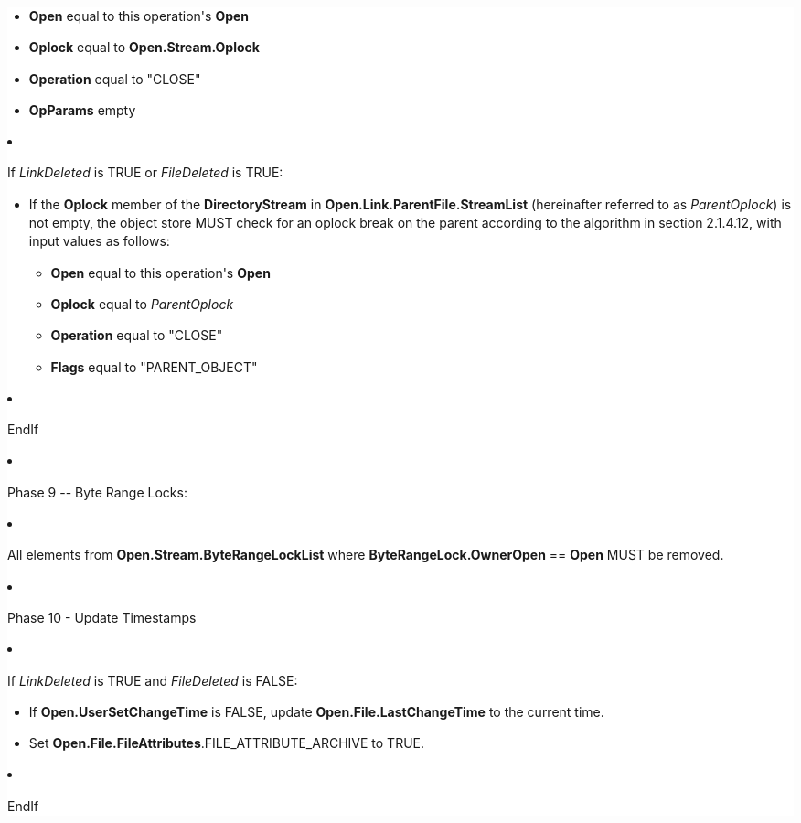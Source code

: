 <ul><li><p><span><span>  </span></span><b>Open</b>
equal to this operation's <b>Open</b></p>

</li><li><p><span><span>  </span></span><b>Oplock</b>
equal to <b>Open.Stream.Oplock</b></p>

</li><li><p><span><span>  </span></span><b>Operation</b>
equal to &quot;CLOSE&quot;</p>

</li><li><p><span><span>  </span></span><b>OpParams</b>
empty</p>

</li></ul></li><li><p><span><span> 
</span></span>If <i>LinkDeleted</i> is TRUE or <i>FileDeleted</i> is TRUE:</p>

<ul><li><p><span><span>  </span></span>If
the <b>Oplock</b> member of the <b>DirectoryStream</b> in <b>Open.Link.ParentFile.StreamList</b>
(hereinafter referred to as <i>ParentOplock</i>) is not empty, the object store
MUST check for an oplock break on the parent according to the algorithm in
section 2.1.4.12, with input values as follows:</p>

<ul><li><p><span><span> 
</span></span><b>Open</b> equal to this operation's <b>Open</b></p>

</li><li><p><span><span> 
</span></span><b>Oplock</b> equal to <i>ParentOplock</i></p>

</li><li><p><span><span> 
</span></span><b>Operation</b> equal to &quot;CLOSE&quot;</p>

</li><li><p><span><span> 
</span></span><b>Flags</b> equal to &quot;PARENT_OBJECT&quot;</p>

</li></ul></li></ul></li><li><p><span><span> 
</span></span>EndIf</p>

</li><li><p><span><span> 
</span></span>Phase 9 -- Byte Range Locks:</p>

</li><li><p><span><span> 
</span></span>All elements from <b>Open.Stream.ByteRangeLockList</b> where <b>ByteRangeLock.OwnerOpen</b>
== <b>Open</b> MUST be removed.</p>

</li><li><p><span><span> 
</span></span>Phase 10 - Update Timestamps</p>

</li><li><p><span><span> 
</span></span>If <i>LinkDeleted</i> is TRUE and <i>FileDeleted</i> is FALSE:</p>

<ul><li><p><span><span>  </span></span>If <b>Open.UserSetChangeTime</b>
is FALSE, update <b>Open.File.LastChangeTime</b> to the current time.</p>

</li><li><p><span><span>  </span></span>Set
<b>Open.File.FileAttributes</b>.FILE_ATTRIBUTE_ARCHIVE to TRUE.</p>

</li></ul></li><li><p><span><span> 
</span></span>EndIf</p>
